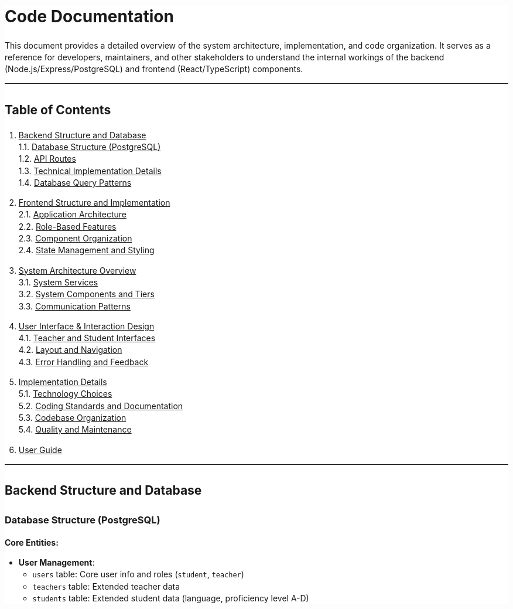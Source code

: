 # Code Documentation

This document provides a detailed overview of the system architecture, implementation, and code organization. It serves as a reference for developers, maintainers, and other stakeholders to understand the internal workings of the backend (Node.js/Express/PostgreSQL) and frontend (React/TypeScript) components.

---

## Table of Contents

1. [Backend Structure and Database](#backend-structure-and-database)  
   1.1. [Database Structure (PostgreSQL)](#database-structure-postgresql)  
   1.2. [API Routes](#api-routes)  
   1.3. [Technical Implementation Details](#technical-implementation-details)  
   1.4. [Database Query Patterns](#database-query-patterns)

2. [Frontend Structure and Implementation](#frontend-structure-and-implementation)  
   2.1. [Application Architecture](#application-architecture)  
   2.2. [Role-Based Features](#role-based-features)  
   2.3. [Component Organization](#component-organization)  
   2.4. [State Management and Styling](#state-management-and-styling)

3. [System Architecture Overview](#system-architecture-overview)  
   3.1. [System Services](#system-services)  
   3.2. [System Components and Tiers](#system-components-and-tiers)  
   3.3. [Communication Patterns](#communication-patterns)

4. [User Interface & Interaction Design](#user-interface--interaction-design)  
   4.1. [Teacher and Student Interfaces](#teacher-and-student-interfaces)  
   4.2. [Layout and Navigation](#layout-and-navigation)  
   4.3. [Error Handling and Feedback](#error-handling-and-feedback)

5. [Implementation Details](#implementation-details)  
   5.1. [Technology Choices](#technology-choices)  
   5.2. [Coding Standards and Documentation](#coding-standards-and-documentation)  
   5.3. [Codebase Organization](#codebase-organization)  
   5.4. [Quality and Maintenance](#quality-and-maintenance)

6. [User Guide](#user-guide)

---

## Backend Structure and Database

### Database Structure (PostgreSQL)

**Core Entities:**
- **User Management**:  
  - `users` table: Core user info and roles (`student`, `teacher`)  
  - `teachers` table: Extended teacher data  
  - `students` table: Extended student data (language, proficiency level A-D)
